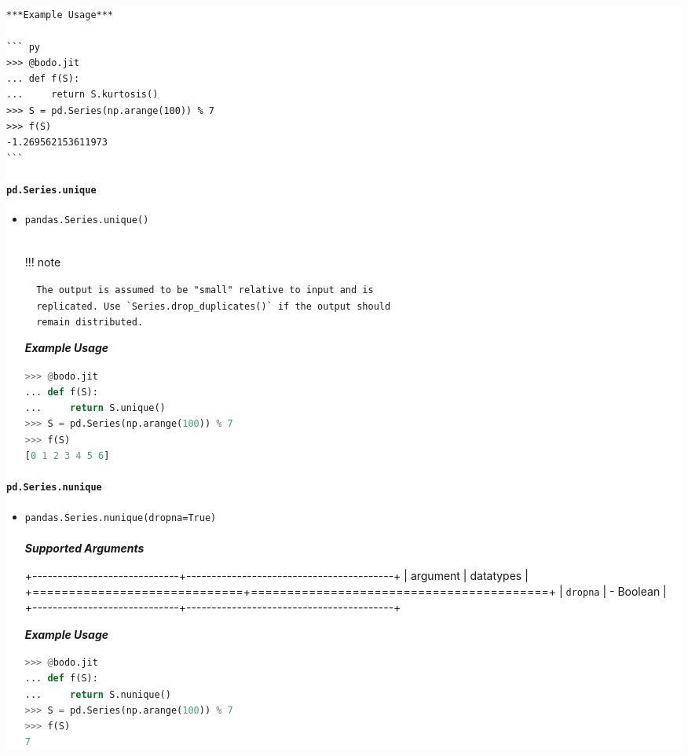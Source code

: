 
    ***Example Usage***

    ``` py
    >>> @bodo.jit
    ... def f(S):
    ...     return S.kurtosis()
    >>> S = pd.Series(np.arange(100)) % 7
    >>> f(S)
    -1.269562153611973
    ```

#### `pd.Series.unique`


- <code><apihead>pandas.Series.<apiname>unique</apiname>()</apihead></code>
<br><br>

    !!! note

        The output is assumed to be "small" relative to input and is
        replicated. Use `Series.drop_duplicates()` if the output should
        remain distributed.


    ***Example Usage***

    ``` py
    >>> @bodo.jit
    ... def f(S):
    ...     return S.unique()
    >>> S = pd.Series(np.arange(100)) % 7
    >>> f(S)
    [0 1 2 3 4 5 6]
    ```

#### `pd.Series.nunique`


- <code><apihead>pandas.Series.<apiname>nunique</apiname>(dropna=True)</apihead></code>
<br><br>
    ***Supported Arguments***

    +-----------------------------+-----------------------------------------+
    | argument                    | datatypes                               |
    +=============================+=========================================+
    | `dropna`                    | -   Boolean                             |
    +-----------------------------+-----------------------------------------+

    ***Example Usage***

    ``` py
    >>> @bodo.jit
    ... def f(S):
    ...     return S.nunique()
    >>> S = pd.Series(np.arange(100)) % 7
    >>> f(S)
    7
    ```
